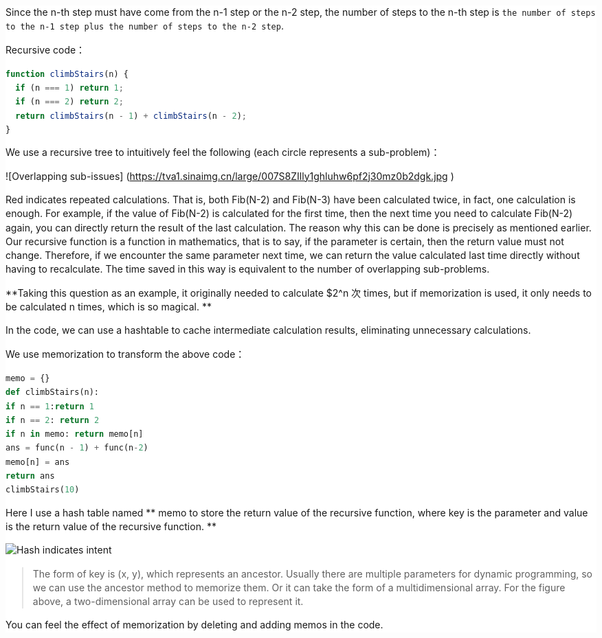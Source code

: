 Since the n-th step must have come from the n-1 step or the n-2 step, the number of steps to the n-th step is `the number of steps to the n-1 step plus the number of steps to the n-2 step`.

Recursive code：

```js
function climbStairs(n) {
  if (n === 1) return 1;
  if (n === 2) return 2;
  return climbStairs(n - 1) + climbStairs(n - 2);
}
```

We use a recursive tree to intuitively feel the following (each circle represents a sub-problem)：

![Overlapping sub-issues] (https://tva1.sinaimg.cn/large/007S8ZIlly1ghluhw6pf2j30mz0b2dgk.jpg )

Red indicates repeated calculations. That is, both Fib(N-2) and Fib(N-3) have been calculated twice, in fact, one calculation is enough. For example, if the value of Fib(N-2) is calculated for the first time, then the next time you need to calculate Fib(N-2) again, you can directly return the result of the last calculation. The reason why this can be done is precisely as mentioned earlier. Our recursive function is a function in mathematics, that is to say, if the parameter is certain, then the return value must not change. Therefore, if we encounter the same parameter next time, we can return the value calculated last time directly without having to recalculate. The time saved in this way is equivalent to the number of overlapping sub-problems.

**Taking this question as an example, it originally needed to calculate $2^n 次 times, but if memorization is used, it only needs to be calculated n times, which is so magical. **

In the code, we can use a hashtable to cache intermediate calculation results, eliminating unnecessary calculations.

We use memorization to transform the above code：

```py
memo = {}
def climbStairs(n):
if n == 1:return 1
if n == 2: return 2
if n in memo: return memo[n]
ans = func(n - 1) + func(n-2)
memo[n] = ans
return ans
climbStairs(10)
```

Here I use a hash table named ** memo to store the return value of the recursive function, where key is the parameter and value is the return value of the recursive function. **

![Hash indicates intent](https://tva1.sinaimg.cn/large/008eGmZEly1gpmof67uptj307w0fe3zk.jpg)

> The form of key is (x, y), which represents an ancestor. Usually there are multiple parameters for dynamic programming, so we can use the ancestor method to memorize them. Or it can take the form of a multidimensional array. For the figure above, a two-dimensional array can be used to represent it.

You can feel the effect of memorization by deleting and adding memos in the code.
